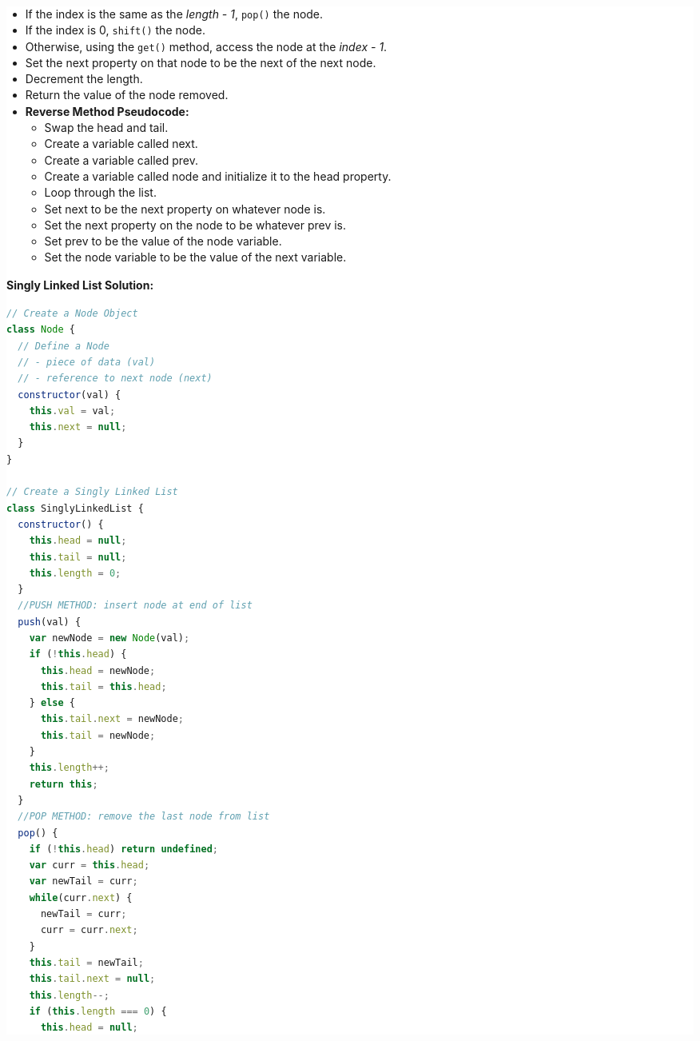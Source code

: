   * If the index is the same as the *length - 1*, `pop()` the node.
  * If the index is 0, `shift()` the node.
  * Otherwise, using the `get()` method, access the node at the *index - 1*.
  * Set the next property on that node to be the next of the next node.
  * Decrement the length.
  * Return the value of the node removed.
* **Reverse Method Pseudocode:**
  * Swap the head and tail.
  * Create a variable called next.
  * Create a variable called prev.
  * Create a variable called node and initialize it to the head property.
  * Loop through the list.
  * Set next to be the next property on whatever node is.
  * Set the next property on the node to be whatever prev is.
  * Set prev to be the value of the node variable.
  * Set the node variable to be the value of the next variable.

**Singly Linked List Solution:**
```javascript
// Create a Node Object
class Node {
  // Define a Node
  // - piece of data (val)
  // - reference to next node (next)
  constructor(val) {
    this.val = val;
    this.next = null;
  }
}

// Create a Singly Linked List
class SinglyLinkedList {
  constructor() {
    this.head = null;
    this.tail = null;
    this.length = 0;
  }
  //PUSH METHOD: insert node at end of list
  push(val) {
    var newNode = new Node(val);
    if (!this.head) {
      this.head = newNode;
      this.tail = this.head;
    } else {
      this.tail.next = newNode;
      this.tail = newNode;
    }
    this.length++;
    return this;
  }
  //POP METHOD: remove the last node from list
  pop() {
    if (!this.head) return undefined;
    var curr = this.head;
    var newTail = curr;
    while(curr.next) {
      newTail = curr;
      curr = curr.next;
    }
    this.tail = newTail;
    this.tail.next = null;
    this.length--;
    if (this.length === 0) {
      this.head = null;
```